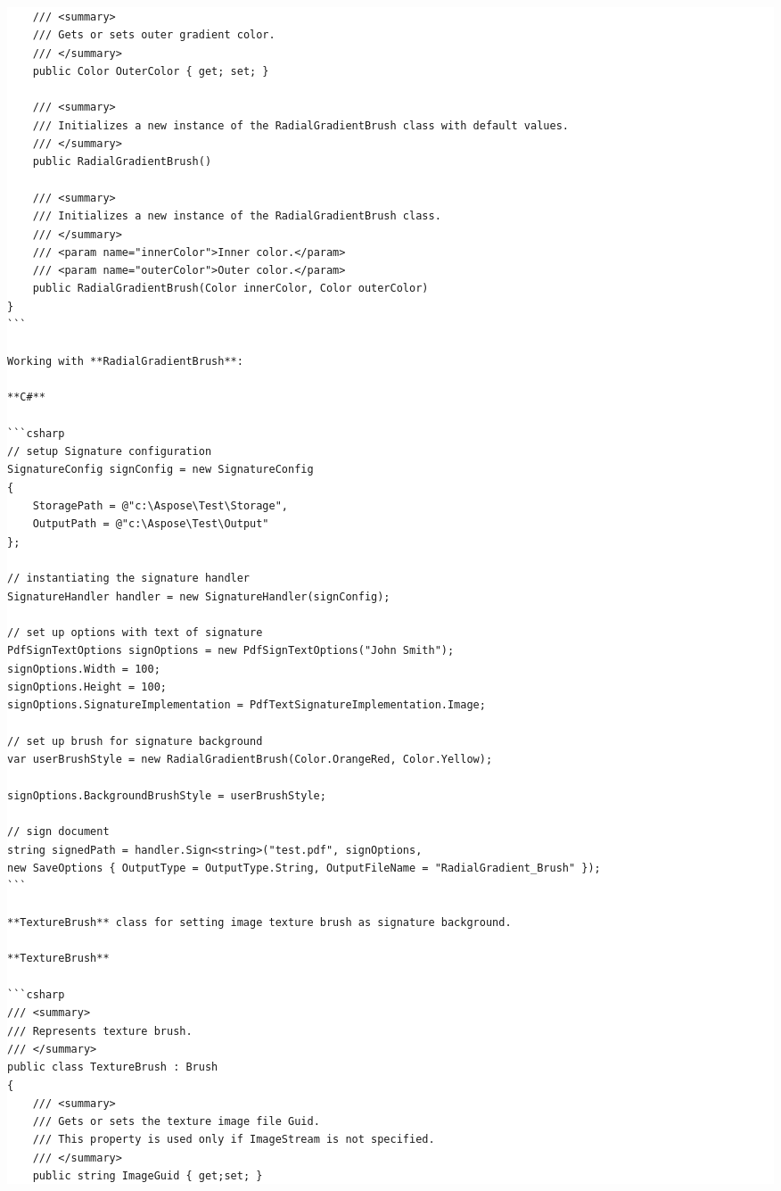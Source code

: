         /// <summary>
        /// Gets or sets outer gradient color.
        /// </summary>
        public Color OuterColor { get; set; }
     
        /// <summary>
        /// Initializes a new instance of the RadialGradientBrush class with default values.
        /// </summary>
        public RadialGradientBrush()
     
        /// <summary>
        /// Initializes a new instance of the RadialGradientBrush class.
        /// </summary>
        /// <param name="innerColor">Inner color.</param>
        /// <param name="outerColor">Outer color.</param>
        public RadialGradientBrush(Color innerColor, Color outerColor)
    }
    ```
    
    Working with **RadialGradientBrush**:
    
    **C#**
    
    ```csharp
    // setup Signature configuration
    SignatureConfig signConfig = new SignatureConfig
    {
        StoragePath = @"c:\Aspose\Test\Storage",
        OutputPath = @"c:\Aspose\Test\Output"
    };
     
    // instantiating the signature handler
    SignatureHandler handler = new SignatureHandler(signConfig);
     
    // set up options with text of signature
    PdfSignTextOptions signOptions = new PdfSignTextOptions("John Smith");
    signOptions.Width = 100;
    signOptions.Height = 100;
    signOptions.SignatureImplementation = PdfTextSignatureImplementation.Image;
                 
    // set up brush for signature background
    var userBrushStyle = new RadialGradientBrush(Color.OrangeRed, Color.Yellow);
     
    signOptions.BackgroundBrushStyle = userBrushStyle;
     
    // sign document
    string signedPath = handler.Sign<string>("test.pdf", signOptions,
    new SaveOptions { OutputType = OutputType.String, OutputFileName = "RadialGradient_Brush" }); 
    ```
    
    **TextureBrush** class for setting image texture brush as signature background.  
    
    **TextureBrush**
    
    ```csharp
    /// <summary>
    /// Represents texture brush.
    /// </summary>
    public class TextureBrush : Brush
    {
        /// <summary>
        /// Gets or sets the texture image file Guid.
        /// This property is used only if ImageStream is not specified.
        /// </summary>
        public string ImageGuid { get;set; }
     